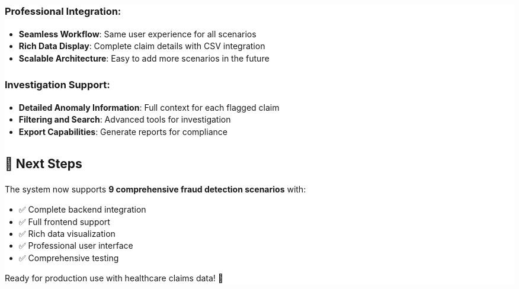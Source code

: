 ### **Professional Integration:**
- **Seamless Workflow**: Same user experience for all scenarios
- **Rich Data Display**: Complete claim details with CSV integration
- **Scalable Architecture**: Easy to add more scenarios in the future

### **Investigation Support:**
- **Detailed Anomaly Information**: Full context for each flagged claim
- **Filtering and Search**: Advanced tools for investigation
- **Export Capabilities**: Generate reports for compliance

## 🚀 Next Steps

The system now supports **9 comprehensive fraud detection scenarios** with:
- ✅ Complete backend integration
- ✅ Full frontend support
- ✅ Rich data visualization
- ✅ Professional user interface
- ✅ Comprehensive testing

Ready for production use with healthcare claims data! 🎯